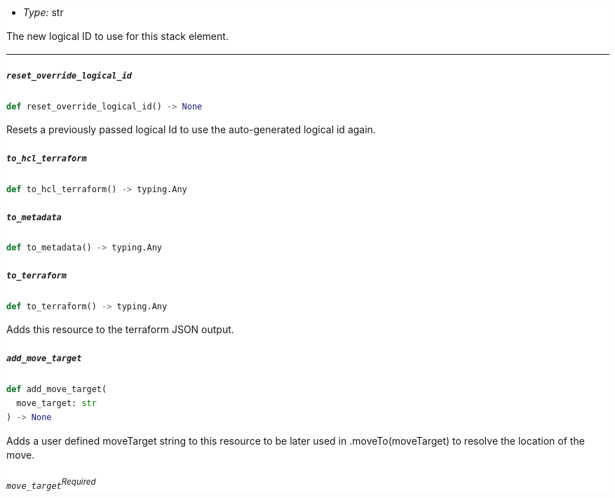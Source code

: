 - *Type:* str

The new logical ID to use for this stack element.

---

##### `reset_override_logical_id` <a name="reset_override_logical_id" id="@cdktf/provider-ionoscloud.s3BucketServerSideEncryptionConfiguration.S3BucketServerSideEncryptionConfiguration.resetOverrideLogicalId"></a>

```python
def reset_override_logical_id() -> None
```

Resets a previously passed logical Id to use the auto-generated logical id again.

##### `to_hcl_terraform` <a name="to_hcl_terraform" id="@cdktf/provider-ionoscloud.s3BucketServerSideEncryptionConfiguration.S3BucketServerSideEncryptionConfiguration.toHclTerraform"></a>

```python
def to_hcl_terraform() -> typing.Any
```

##### `to_metadata` <a name="to_metadata" id="@cdktf/provider-ionoscloud.s3BucketServerSideEncryptionConfiguration.S3BucketServerSideEncryptionConfiguration.toMetadata"></a>

```python
def to_metadata() -> typing.Any
```

##### `to_terraform` <a name="to_terraform" id="@cdktf/provider-ionoscloud.s3BucketServerSideEncryptionConfiguration.S3BucketServerSideEncryptionConfiguration.toTerraform"></a>

```python
def to_terraform() -> typing.Any
```

Adds this resource to the terraform JSON output.

##### `add_move_target` <a name="add_move_target" id="@cdktf/provider-ionoscloud.s3BucketServerSideEncryptionConfiguration.S3BucketServerSideEncryptionConfiguration.addMoveTarget"></a>

```python
def add_move_target(
  move_target: str
) -> None
```

Adds a user defined moveTarget string to this resource to be later used in .moveTo(moveTarget) to resolve the location of the move.

###### `move_target`<sup>Required</sup> <a name="move_target" id="@cdktf/provider-ionoscloud.s3BucketServerSideEncryptionConfiguration.S3BucketServerSideEncryptionConfiguration.addMoveTarget.parameter.moveTarget"></a>
